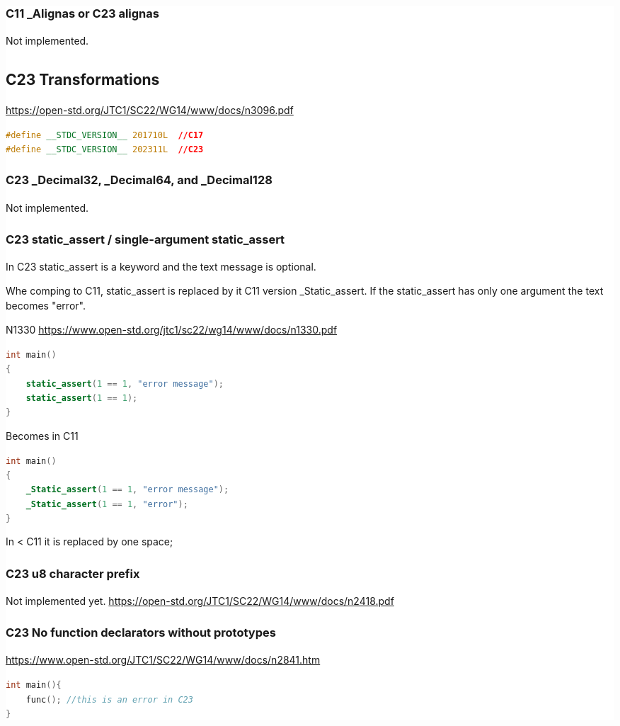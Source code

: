 ### C11 _Alignas or C23 alignas

Not implemented. 

## C23 Transformations

https://open-std.org/JTC1/SC22/WG14/www/docs/n3096.pdf

```c
#define __STDC_VERSION__ 201710L  //C17
#define __STDC_VERSION__ 202311L  //C23
```

###  C23 \_Decimal32, \_Decimal64, and \_Decimal128
Not implemented.

### C23 static\_assert / single-argument static_assert
In C23 static\_assert is a keyword and the text message is optional.

Whe comping to C11, static\_assert is replaced by it C11 version \_Static\_assert. If the static\_assert has only one argument the text becomes "error".

N1330
https://www.open-std.org/jtc1/sc22/wg14/www/docs/n1330.pdf

```c
int main()
{    
    static_assert(1 == 1, "error message");
    static_assert(1 == 1);
}

```
  
Becomes in C11

```c
int main()
{    
    _Static_assert(1 == 1, "error message");
    _Static_assert(1 == 1, "error");
}
```
  
In < C11 it is replaced by one space;

###  C23 u8 character prefix
Not implemented yet.
https://open-std.org/JTC1/SC22/WG14/www/docs/n2418.pdf

### C23 No function declarators without prototypes
https://www.open-std.org/JTC1/SC22/WG14/www/docs/n2841.htm

```c
int main(){
    func(); //this is an error in C23
}
```

